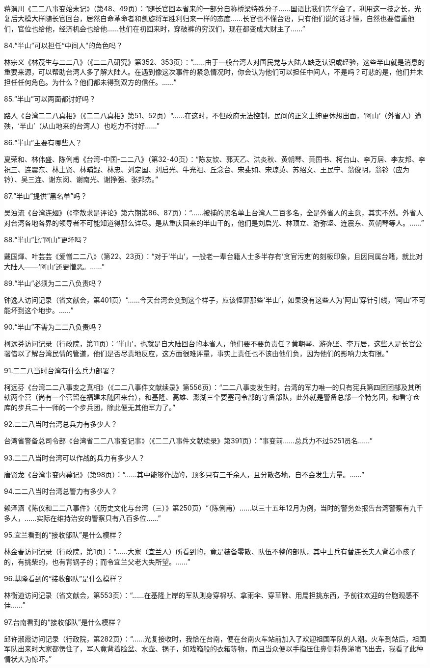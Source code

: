 蒋渭川《二二八事变始末记》（第48、49页）：“随长官回本省来的一部分自称桥梁特殊分子……国语比我们先学会了，利用这一技之长，光复后大模大样随长官回台，居然自命革命者和凯旋将军胜利归来一样的态度……长官也不懂台语，只有他们说的话才懂，自然也要借重他们，官位也给他，经济机会也给他……他们在初回来时，穿破裤的穷汉们，现在都变成大财主了……”

84.“半山”可以担任“中间人”的角色吗？

林宗义《林茂生与二二八》（《二二八研究》第352、353页）：“……由于一般台湾人对国民党与大陆人缺乏认识或经验，这些半山就是消息的重要来源，可以帮助台湾人多了解大陆人。在遇到像这次事件的紧急情况时，你会认为他们可以担任中间人，不是吗？可悲的是，他们并未担任任何角色。为什么？他们都未得到双方的信任。……”

85.“半山”可以两面都讨好吗？

路人《台湾二二八真相》（《二二八真相》第51、52页）“……在这时，不但政府无法控制，民间的正义士绅更休想出面，‘阿山’（外省人）遭殃，‘半山’（从山地来的台湾人）也吃力不讨好……”

86.“半山”主要有哪些人？

夏荣和、林伟盛、陈俐甫《台湾-中国-二二八》（第32-40页）：“陈友钦、郭天乙、洪炎秋、黄朝琴、黄国书、柯台山、李万居、李友邦、李祝三、连震东、林土贤、林晡鲲、林忠、刘定国、刘启光、牛光祖、丘念台、宋斐如、宋琼英、苏绍文、王民宁、翁俊明，翁铃（应为钤）、吴三连、谢东闵、谢南光、谢挣强、张邦杰。”

87.“半山”提供“黑名单”吗？

吴浊流《台湾连翅》（《李敖求是评论》第六期第86、87页）：“……被捕的黑名单上台湾人二百多名，全是外省人的主意，其实不然。外省人对台湾各地各界的领导者不可能知道得那么详尽。是从重庆回来的半山干的，他们是刘启光、林顶立、游弥坚、连震东、黄朝琴等人。……”

88.“半山”比“阿山”更坏吗？

戴国煇、叶芸芸《爱憎二二八》（第22、23页）：“对于‘半山’，一般老一辈台籍人士多半存有‘贪官污吏’的刻板印象，且因同属台籍，就比对大陆人——‘阿山’还更憎恶。……”

89.“半山”必须为二二八负责吗？

钟逸人访问记录（省文献会，第401页）“……今天台湾会变到这个样子，应该怪罪那些‘半山’，如果没有这些人为‘阿山’穿针引线，‘阿山’不可能坏到这个地步。……”

90.“半山”不需为二二八负责吗？

柯远芬访问记录（行政院，第11页）：‘半山’，也就是自大陆回台的本省人，他们要不要负责任？黄朝琴、游弥坚、李万居，这些人是长官公署借以了解台湾民情的管道，他们是否尽责地反应，这方面很难评量，事实上责任也不该由他们负，因为他们的影响力太有限。”

91.二二八当时台湾有什么兵力部署？

柯远芬《台湾二二八事变之真相》（《二二八事件文献续录》第556页）：“二二八事变发生时，台湾的军力唯一的只有宪兵第四团团部及其所辖两个营（尚有一个营留在福建未随团来台），和基隆、高雄、澎湖三个要塞司令部的守备部队，此外就是警备总部一个特务团，和看守仓库的步兵二十一师的一个步兵团，除此便无其他军力了。”

92.二二八当时台湾总兵力有多少人？

台湾省警备总司令部《台湾省二二八事变记事》（《二二八事件文献续录》第391页）：“事变前……总兵力不过5251员名……”

93.二二八当时台湾可以作战的兵力有多少人？

唐贤龙《台湾事变内幕记》（第98页）：“……其中能够作战的，顶多只有三千余人，且分散各地，自不会发生力量。……”

94.二二八当时台湾总警力有多少人？

赖泽涵《陈仪和二二八事件》（《历史文化与台湾（三）》第250页）“（陈俐甫）……以三十五年12月为例，当时的警务处报告台湾警察有九千多人，……实际在维持治安的警察只有八百多位……”

95.宜兰看到的“接收部队”是什么模样？

林金春访问记录（行政院，第1页）：“……大家（宜兰人）所看到的，竟是装备零散、队伍不整的部队，其中士兵有替连长夫人背着小孩子的，有挑柴的，也有背锅子的；而令宜兰父老大失所望。……”

96.基隆看到的“接收部队”是什么模样？

林衡道访问记录（省文献会，第553页）：“……在基隆上岸的军队则身穿棉袄、拿雨伞、穿草鞋、用扁担挑东西，予前往欢迎的台胞观感不佳……”

97.台南看到的“接收部队”是什么模样？

邱许淑霞访问记录（行政院，第282页）：“……光复接收时，我恰在台南，便在台南火车站前加入了欢迎祖国军队的人潮。火车到站后，祖国军队出来时大家都愣住了，军人竟背着脸盆、水壶、锅子，如戏箱般的衣箱等物，而且当众便以手指压住鼻侧将鼻涕喷飞出去，我看了此种情状大为惊吓。”
